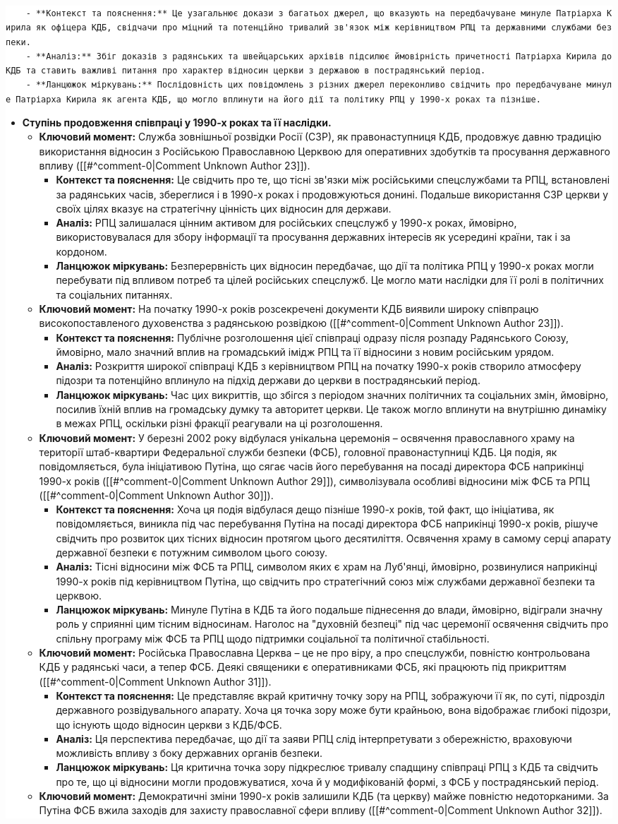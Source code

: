         - **Контекст та пояснення:** Це узагальнює докази з багатьох джерел, що вказують на передбачуване минуле Патріарха Кирила як офіцера КДБ, свідчачи про міцний та потенційно тривалий зв'язок між керівництвом РПЦ та державними службами безпеки.
        - **Аналіз:** Збіг доказів з радянських та швейцарських архівів підсилює ймовірність причетності Патріарха Кирила до КДБ та ставить важливі питання про характер відносин церкви з державою в пострадянський період.
        - **Ланцюжок міркувань:** Послідовність цих повідомлень з різних джерел переконливо свідчить про передбачуване минуле Патріарха Кирила як агента КДБ, що могло вплинути на його дії та політику РПЦ у 1990-х роках та пізніше.
- **Ступінь продовження співпраці у 1990-х роках та її наслідки.**
    - **Ключовий момент:** Служба зовнішньої розвідки Росії (СЗР), як правонаступниця КДБ, продовжує давню традицію використання відносин з Російською Православною Церквою для оперативних здобутків та просування державного впливу  ([[#^comment-0|Comment Unknown Author 23]]).
        - **Контекст та пояснення:** Це свідчить про те, що тісні зв'язки між російськими спецслужбами та РПЦ, встановлені за радянських часів, збереглися і в 1990-х роках і продовжуються донині. Подальше використання СЗР церкви у своїх цілях вказує на стратегічну цінність цих відносин для держави.
        - **Аналіз:** РПЦ залишалася цінним активом для російських спецслужб у 1990-х роках, ймовірно, використовувалася для збору інформації та просування державних інтересів як усередині країни, так і за кордоном.
        - **Ланцюжок міркувань:** Безперервність цих відносин передбачає, що дії та політика РПЦ у 1990-х роках могли перебувати під впливом потреб та цілей російських спецслужб. Це могло мати наслідки для її ролі в політичних та соціальних питаннях.
    - **Ключовий момент:** На початку 1990-х років розсекречені документи КДБ виявили широку співпрацю високопоставленого духовенства з радянською розвідкою  ([[#^comment-0|Comment Unknown Author 23]]).
        - **Контекст та пояснення:** Публічне розголошення цієї співпраці одразу після розпаду Радянського Союзу, ймовірно, мало значний вплив на громадський імідж РПЦ та її відносини з новим російським урядом.
        - **Аналіз:** Розкриття широкої співпраці КДБ з керівництвом РПЦ на початку 1990-х років створило атмосферу підозри та потенційно вплинуло на підхід держави до церкви в пострадянський період.
        - **Ланцюжок міркувань:** Час цих викриттів, що збігся з періодом значних політичних та соціальних змін, ймовірно, посилив їхній вплив на громадську думку та авторитет церкви. Це також могло вплинути на внутрішню динаміку в межах РПЦ, оскільки різні фракції реагували на ці розголошення.
    - **Ключовий момент:** У березні 2002 року відбулася унікальна церемонія – освячення православного храму на території штаб-квартири Федеральної служби безпеки (ФСБ), головної правонаступниці КДБ. Ця подія, як повідомляється, була ініціативою Путіна, що сягає часів його перебування на посаді директора ФСБ наприкінці 1990-х років  ([[#^comment-0|Comment Unknown Author 29]]), символізувала особливі відносини між ФСБ та РПЦ  ([[#^comment-0|Comment Unknown Author 30]]).
        - **Контекст та пояснення:** Хоча ця подія відбулася дещо пізніше 1990-х років, той факт, що ініціатива, як повідомляється, виникла під час перебування Путіна на посаді директора ФСБ наприкінці 1990-х років, рішуче свідчить про розвиток цих тісних відносин протягом цього десятиліття. Освячення храму в самому серці апарату державної безпеки є потужним символом цього союзу.
        - **Аналіз:** Тісні відносини між ФСБ та РПЦ, символом яких є храм на Луб'янці, ймовірно, розвинулися наприкінці 1990-х років під керівництвом Путіна, що свідчить про стратегічний союз між службами державної безпеки та церквою.
        - **Ланцюжок міркувань:** Минуле Путіна в КДБ та його подальше піднесення до влади, ймовірно, відіграли значну роль у сприянні цим тісним відносинам. Наголос на "духовній безпеці" під час церемонії освячення свідчить про спільну програму між ФСБ та РПЦ щодо підтримки соціальної та політичної стабільності.
    - **Ключовий момент:** Російська Православна Церква – це не про віру, а про спецслужби, повністю контрольована КДБ у радянські часи, а тепер ФСБ. Деякі священики є оперативниками ФСБ, які працюють під прикриттям  ([[#^comment-0|Comment Unknown Author 31]]).
        - **Контекст та пояснення:** Це представляє вкрай критичну точку зору на РПЦ, зображуючи її як, по суті, підрозділ державного розвідувального апарату. Хоча ця точка зору може бути крайньою, вона відображає глибокі підозри, що існують щодо відносин церкви з КДБ/ФСБ.
        - **Аналіз:** Ця перспектива передбачає, що дії та заяви РПЦ слід інтерпретувати з обережністю, враховуючи можливість впливу з боку державних органів безпеки.
        - **Ланцюжок міркувань:** Ця критична точка зору підкреслює тривалу спадщину співпраці РПЦ з КДБ та свідчить про те, що ці відносини могли продовжуватися, хоча й у модифікованій формі, з ФСБ у пострадянський період.
    - **Ключовий момент:** Демократичні зміни 1990-х років залишили КДБ (та церкву) майже повністю недоторканими. За Путіна ФСБ вжила заходів для захисту православної сфери впливу  ([[#^comment-0|Comment Unknown Author 32]]).